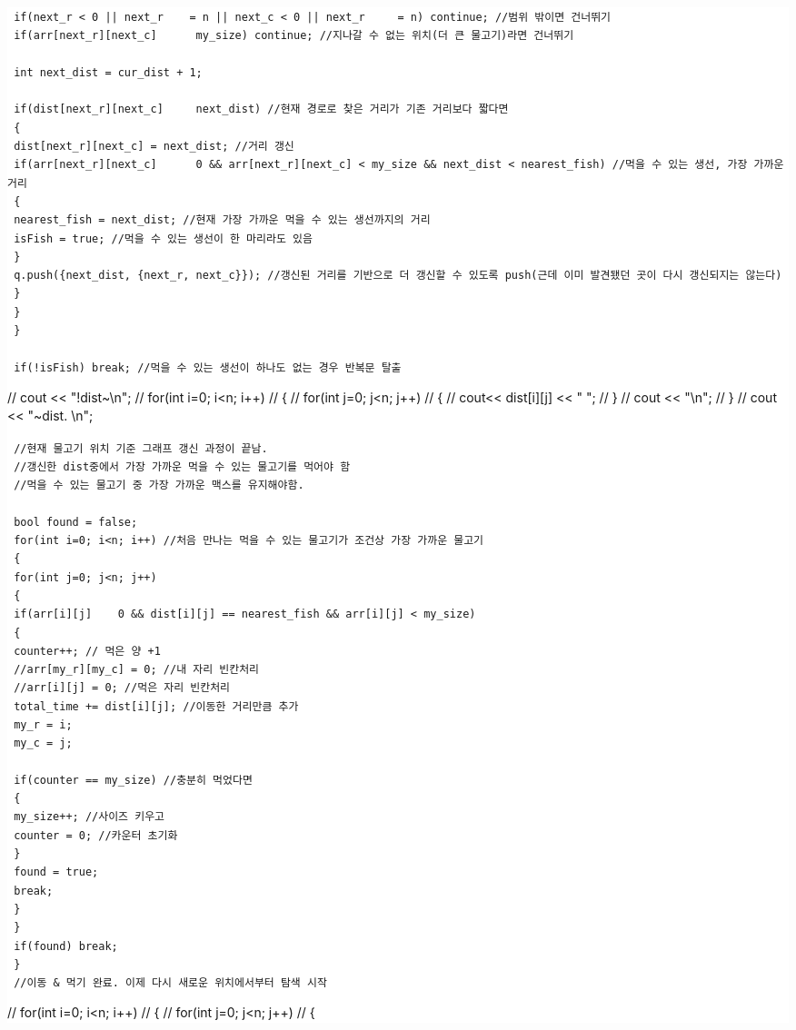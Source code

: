 	 
	 if(next_r < 0 || next_r 	= n || next_c < 0 || next_r 	= n) continue; //범위 밖이면 건너뛰기
	 if(arr[next_r][next_c] 	 my_size) continue; //지나갈 수 없는 위치(더 큰 물고기)라면 건너뛰기

	 int next_dist = cur_dist + 1;

	 if(dist[next_r][next_c] 	 next_dist) //현재 경로로 찾은 거리가 기존 거리보다 짧다면
	 {
	 dist[next_r][next_c] = next_dist; //거리 갱신
	 if(arr[next_r][next_c] 	 0 && arr[next_r][next_c] < my_size && next_dist < nearest_fish) //먹을 수 있는 생선, 가장 가까운 거리
	 {
	 nearest_fish = next_dist; //현재 가장 가까운 먹을 수 있는 생선까지의 거리
	 isFish = true; //먹을 수 있는 생선이 한 마리라도 있음
	 }
	 q.push({next_dist, {next_r, next_c}}); //갱신된 거리를 기반으로 더 갱신할 수 있도록 push(근데 이미 발견됐던 곳이 다시 갱신되지는 않는다)
	 }
	 }
	 }

	 if(!isFish) break; //먹을 수 있는 생선이 하나도 없는 경우 반복문 탈출

// cout << "!dist~\n";
// for(int i=0; i<n; i++)
// {
//     for(int j=0; j<n; j++)
//     {
//         cout<< dist[i][j] << " ";
//     }
//     cout << "\n";
// }
// cout << "~dist. \n";

	 //현재 물고기 위치 기준 그래프 갱신 과정이 끝남.
	 //갱신한 dist중에서 가장 가까운 먹을 수 있는 물고기를 먹어야 함
	 //먹을 수 있는 물고기 중 가장 가까운 맥스를 유지해야함.

	 bool found = false;
	 for(int i=0; i<n; i++) //처음 만나는 먹을 수 있는 물고기가 조건상 가장 가까운 물고기
	 {
	 for(int j=0; j<n; j++)
	 {
	 if(arr[i][j] 	 0 && dist[i][j] == nearest_fish && arr[i][j] < my_size)
	 {
	 counter++; // 먹은 양 +1
	 //arr[my_r][my_c] = 0; //내 자리 빈칸처리
	 //arr[i][j] = 0; //먹은 자리 빈칸처리
	 total_time += dist[i][j]; //이동한 거리만큼 추가
	 my_r = i;
	 my_c = j;

	 if(counter == my_size) //충분히 먹었다면
	 {
	 my_size++; //사이즈 키우고
	 counter = 0; //카운터 초기화
	 }
	 found = true;
	 break;
	 }
	 }
	 if(found) break;
	 }
	 //이동 & 먹기 완료. 이제 다시 새로운 위치에서부터 탐색 시작

// for(int i=0; i<n; i++)
// {
//     for(int j=0; j<n; j++)
//     {